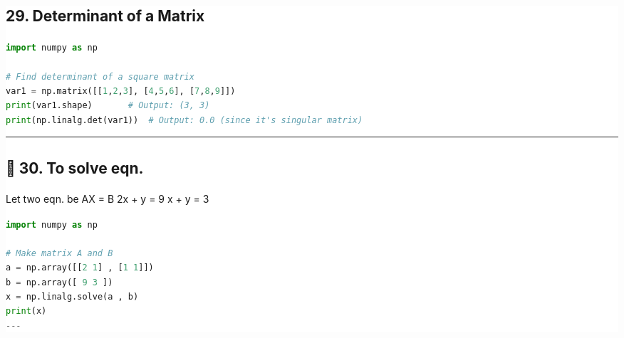 ## 29. Determinant of a Matrix
```python
import numpy as np

# Find determinant of a square matrix
var1 = np.matrix([[1,2,3], [4,5,6], [7,8,9]])
print(var1.shape)       # Output: (3, 3)
print(np.linalg.det(var1))  # Output: 0.0 (since it's singular matrix)
```
---

## 📌 30. To solve eqn.

Let two eqn. be AX = B
2x + y = 9
x + y = 3

```python
import numpy as np

# Make matrix A and B
a = np.array([[2 1] , [1 1]])
b = np.array([ 9 3 ])
x = np.linalg.solve(a , b)
print(x)
---

